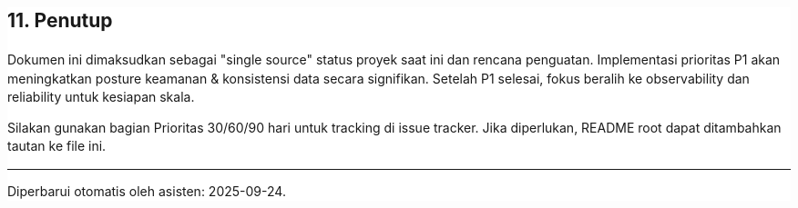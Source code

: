 ## 11. Penutup
Dokumen ini dimaksudkan sebagai "single source" status proyek saat ini dan rencana penguatan. Implementasi prioritas P1 akan meningkatkan posture keamanan & konsistensi data secara signifikan. Setelah P1 selesai, fokus beralih ke observability dan reliability untuk kesiapan skala.

Silakan gunakan bagian Prioritas 30/60/90 hari untuk tracking di issue tracker. Jika diperlukan, README root dapat ditambahkan tautan ke file ini.

---
Diperbarui otomatis oleh asisten: 2025-09-24.
